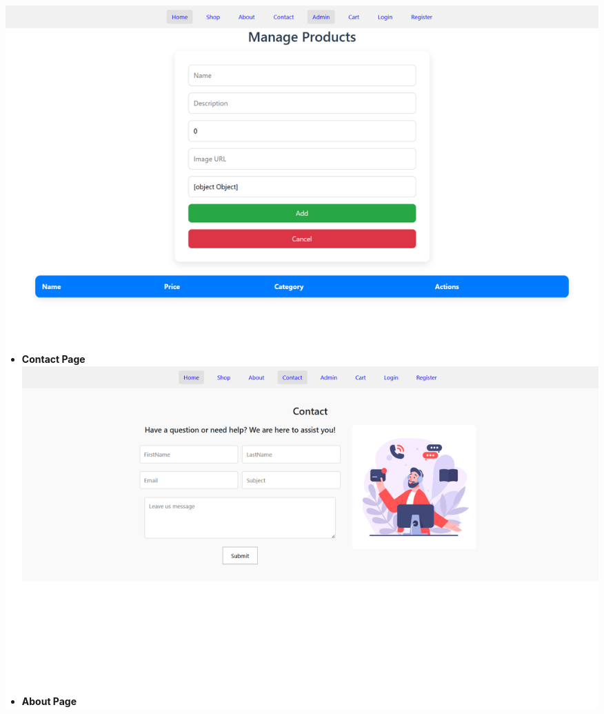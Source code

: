 ![Admin Dashboard](screenshots/adminpage.png)
- **Contact Page** 
![Contact Page](screenshots/contactpage.png)
- **About Page**